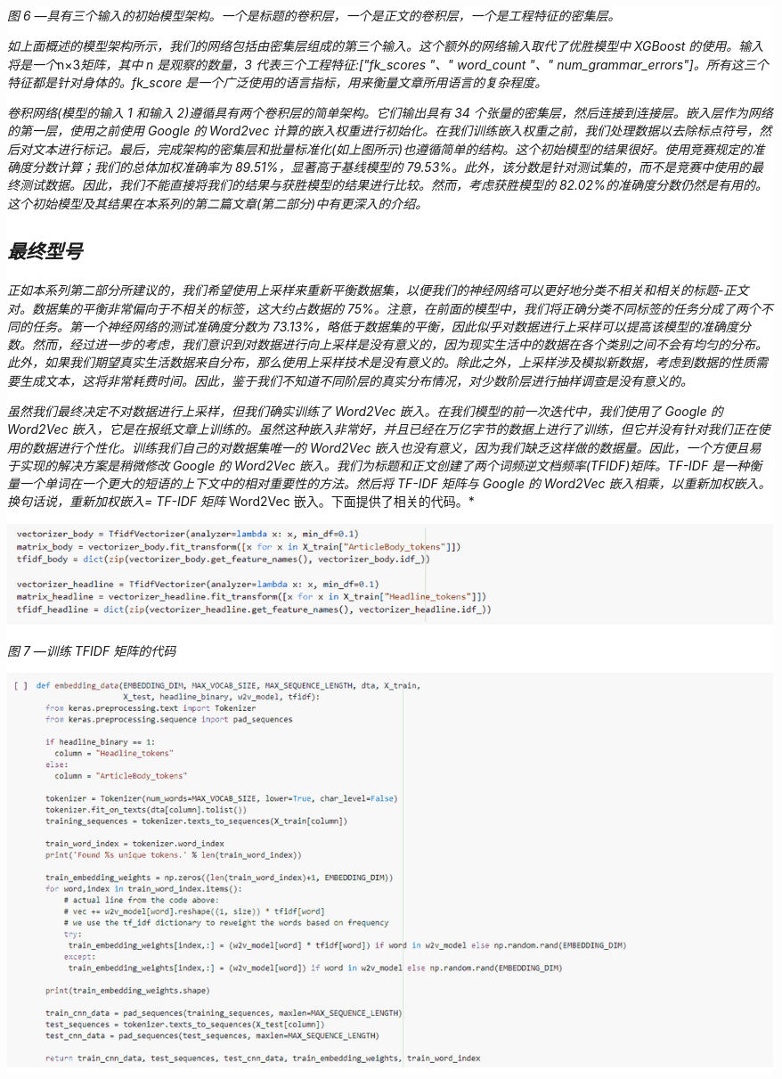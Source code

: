 *图 6 —具有三个输入的初始模型架构。一个是标题的卷积层，一个是正文的卷积层，一个是工程特征的密集层。*

*如上面概述的模型架构所示，我们的网络包括由密集层组成的第三个输入。这个额外的网络输入取代了优胜模型中 XGBoost 的使用。输入将是一个*n×3*矩阵，其中 n 是观察的数量，3 代表三个工程特征:["fk_scores "、" word_count "、" num_grammar_errors"]。所有这三个特征都是针对身体的。fk_score 是一个广泛使用的语言指标，用来衡量文章所用语言的复杂程度。*

*卷积网络(模型的输入 1 和输入 2)遵循具有两个卷积层的简单架构。它们输出具有 34 个张量的密集层，然后连接到连接层。嵌入层作为网络的第一层，使用之前使用 Google 的 Word2vec 计算的嵌入权重进行初始化。在我们训练嵌入权重之前，我们处理数据以去除标点符号，然后对文本进行标记。最后，完成架构的密集层和批量标准化(如上图所示)也遵循简单的结构。这个初始模型的结果很好。使用竞赛规定的准确度分数计算；我们的总体加权准确率为 89.51%，显著高于基线模型的 79.53%。此外，该分数是针对测试集的，而不是竞赛中使用的最终测试数据。因此，我们不能直接将我们的结果与获胜模型的结果进行比较。然而，考虑获胜模型的 82.02%的准确度分数仍然是有用的。这个初始模型及其结果在本系列的第二篇文章(第二部分)中有更深入的介绍。*

## ***最终型号***

*正如本系列第二部分所建议的，我们希望使用上采样来重新平衡数据集，以便我们的神经网络可以更好地分类不相关和相关的标题-正文对。数据集的平衡非常偏向于不相关的标签，这大约占数据的 75%。注意，在前面的模型中，我们将正确分类不同标签的任务分成了两个不同的任务。第一个神经网络的测试准确度分数为 73.13%，略低于数据集的平衡，因此似乎对数据进行上采样可以提高该模型的准确度分数。然而，经过进一步的考虑，我们意识到对数据进行向上采样是没有意义的，因为现实生活中的数据在各个类别之间不会有均匀的分布。此外，如果我们期望真实生活数据来自分布，那么使用上采样技术是没有意义的。除此之外，上采样涉及模拟新数据，考虑到数据的性质需要生成文本，这将非常耗费时间。因此，鉴于我们不知道不同阶层的真实分布情况，对少数阶层进行抽样调查是没有意义的。*

*虽然我们最终决定不对数据进行上采样，但我们确实训练了 Word2Vec 嵌入。在我们模型的前一次迭代中，我们使用了 Google 的 Word2Vec 嵌入，它是在报纸文章上训练的。虽然这种嵌入非常好，并且已经在万亿字节的数据上进行了训练，但它并没有针对我们正在使用的数据进行个性化。训练我们自己的对数据集唯一的 Word2Vec 嵌入也没有意义，因为我们缺乏这样做的数据量。因此，一个方便且易于实现的解决方案是稍微修改 Google 的 Word2Vec 嵌入。我们为标题和正文创建了两个词频逆文档频率(TFIDF)矩阵。TF-IDF 是一种衡量一个单词在一个更大的短语的上下文中的相对重要性的方法。然后将 TF-IDF 矩阵与 Google 的 Word2Vec 嵌入相乘，以重新加权嵌入。换句话说，重新加权嵌入= TF-IDF 矩阵* Word2Vec 嵌入。下面提供了相关的代码。*

*![](img/bbcbba468b571e06c85a4d149c00f1ba.png)*

*图 7 —训练 TFIDF 矩阵的代码*

*![](img/d9dde5bfbf3aa518be3967aad9b793a1.png)*

